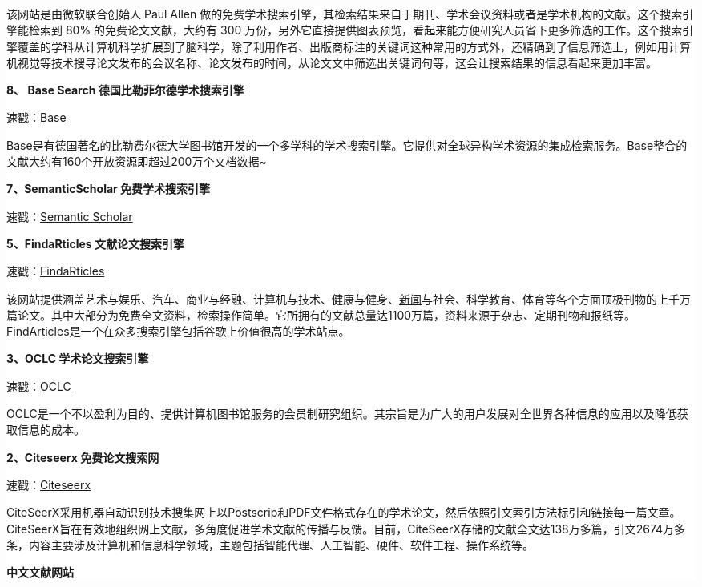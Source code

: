 

该网站是由微软联合创始人 Paul Allen 做的免费学术搜索引擎，其检索结果来自于期刊、学术会议资料或者是学术机构的文献。这个搜索引擎能检索到 80% 的免费论文文献，大约有 300 万份，另外它直接提供图表预览，看起来能方便研究人员省下更多筛选的工作。这个搜索引擎覆盖的学科从计算机科学扩展到了脑科学，除了利用作者、出版商标注的关键词这种常用的方式外，还精确到了信息筛选上，例如用计算机视觉等技术搜寻论文发布的会议名称、论文发布的时间，从论文文中筛选出关键词句等，这会让搜索结果的信息看起来更加丰富。

**8、 Base Search 德国比勒菲尔德学术搜索引擎**

速戳：[Base](https://www.base-search.net/)

  


  

Base是有德国著名的比勒费尔德大学图书馆开发的一个多学科的学术搜索引擎。它提供对全球异构学术资源的集成检索服务。Base整合的文献大约有160个开放资源即超过200万个文档数据~





**7、SemanticScholar 免费学术搜索引擎**

速戳：[Semantic Scholar](https://www.semanticscholar.org/)


  





**5、FindaRticles 文献论文搜索引擎**

速戳：[FindaRticles](http://findarticles.com/)


  

  

该网站提供涵盖艺术与娱乐、汽车、商业与经融、计算机与技术、健康与健身、[新闻](http://www.egouz.com/news/)与社会、科学教育、体育等各个方面顶极刊物的上千万篇论文。其中大部分为免费全文资料，检索操作简单。它所拥有的文献总量达1100万篇，资料来源于杂志、定期刊物和报纸等。FindArticles是一个在众多搜索引擎包括谷歌上价值很高的学术站点。

  
  

**3、OCLC 学术论文搜索引擎**

速戳：[OCLC](http://www.oclc.org/zh-Hans/home.html)

  


  

OCLC是一个不以盈利为目的、提供计算机图书馆服务的会员制研究组织。其宗旨是为广大的用户发展对全世界各种信息的应用以及降低获取信息的成本。




**2、Citeseerx 免费论文搜索网**

速戳：[Citeseerx](http://citeseerx.ist.psu.edu/index;jsessionid=5D9ADCCC8C0A344F6BD245A834979B72)

  


  

CiteSeerX采用机器自动识别技术搜集网上以Postscrip和PDF文件格式存在的学术论文，然后依照引文索引方法标引和链接每一篇文章。CiteSeerX旨在有效地组织网上文献，多角度促进学术文献的传播与反馈。目前，CiteSeerX存储的文献全文达138万多篇，引文2674万多条，内容主要涉及计算机和信息科学领域，主题包括智能代理、人工智能、硬件、软件工程、操作系统等。




**中文文献网站**
